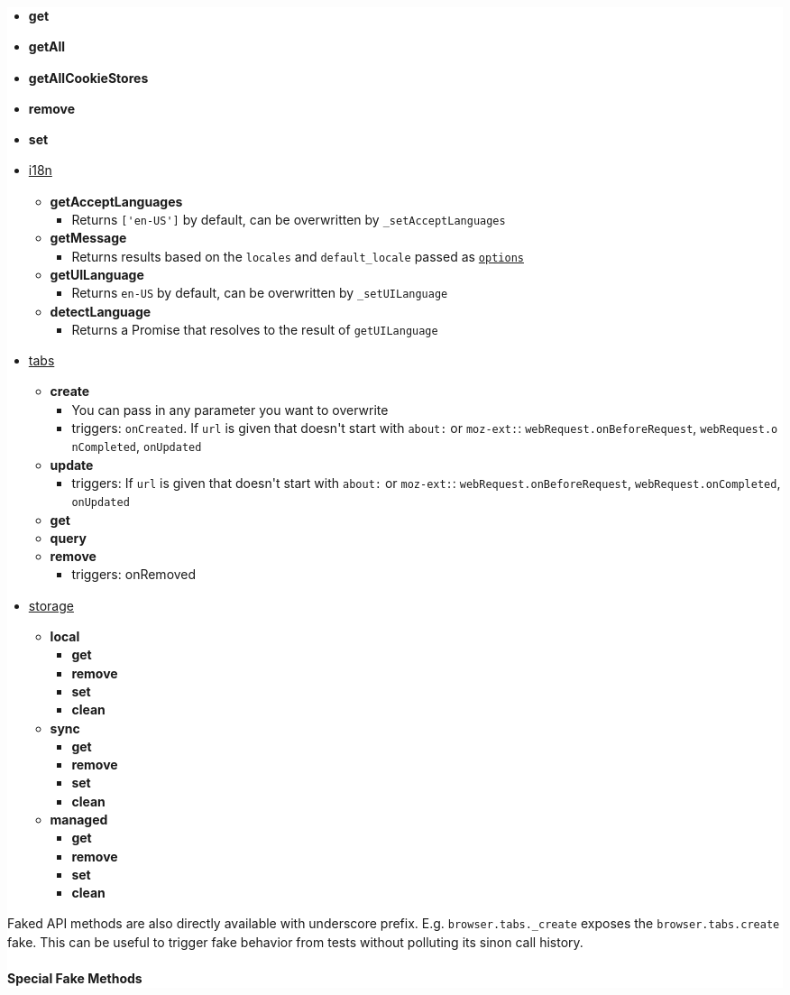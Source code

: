   - **get**
  - **getAll**
  - **getAllCookieStores**
  - **remove**
  - **set**

- [i18n](https://developer.mozilla.org/en-US/docs/Mozilla/Add-ons/WebExtensions/API/i18n)

  - **getAcceptLanguages**
    - Returns `['en-US']` by default, can be overwritten by `_setAcceptLanguages`
  - **getMessage**
    - Returns results based on the `locales` and `default_locale` passed as [`options`](#exported-default-functionoptions)
  - **getUILanguage**
    - Returns `en-US` by default, can be overwritten by `_setUILanguage`
  - **detectLanguage**
    - Returns a Promise that resolves to the result of `getUILanguage`

- [tabs](https://developer.mozilla.org/Add-ons/WebExtensions/API/tabs)

  - **create**
    - You can pass in any parameter you want to overwrite
    - triggers: `onCreated`. If `url` is given that doesn't start with `about:` or `moz-ext:`: `webRequest.onBeforeRequest`, `webRequest.onCompleted`, `onUpdated`
  - **update**
    - triggers: If `url` is given that doesn't start with `about:` or `moz-ext:`: `webRequest.onBeforeRequest`, `webRequest.onCompleted`, `onUpdated`
  - **get**
  - **query**
  - **remove**
    - triggers: onRemoved

- [storage](https://developer.mozilla.org/Add-ons/WebExtensions/API/storage)
  - **local**
    - **get**
    - **remove**
    - **set**
    - **clean**
  - **sync**
    - **get**
    - **remove**
    - **set**
    - **clean**
  - **managed**
    - **get**
    - **remove**
    - **set**
    - **clean**

Faked API methods are also directly available with underscore prefix. E.g. `browser.tabs._create` exposes the `browser.tabs.create` fake. This can be useful to trigger fake behavior from tests without polluting its sinon call history.

#### Special Fake Methods
